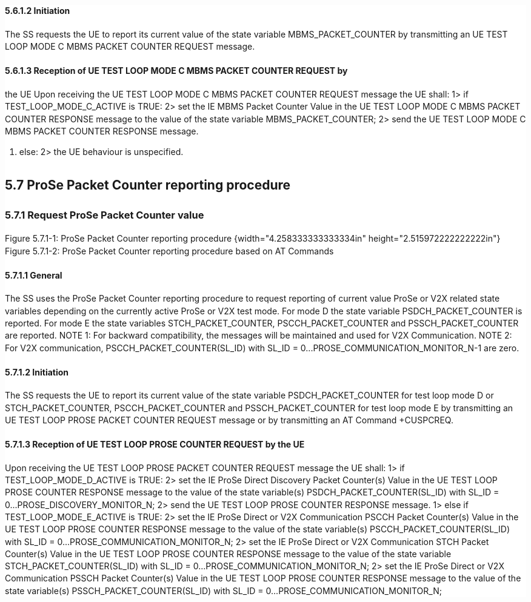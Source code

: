#### 5.6.1.2 Initiation
The SS requests the UE to report its current value of the state variable
MBMS_PACKET_COUNTER by transmitting an UE TEST LOOP MODE C MBMS PACKET COUNTER
REQUEST message.
#### 5.6.1.3 Reception of UE TEST LOOP MODE C MBMS PACKET COUNTER REQUEST by
the UE
Upon receiving the UE TEST LOOP MODE C MBMS PACKET COUNTER REQUEST message the
UE shall:
1> if TEST_LOOP_MODE_C_ACTIVE is TRUE:
2> set the IE MBMS Packet Counter Value in the UE TEST LOOP MODE C MBMS PACKET
COUNTER RESPONSE message to the value of the state variable
MBMS_PACKET_COUNTER;
2> send the UE TEST LOOP MODE C MBMS PACKET COUNTER RESPONSE message.
  1. else:
2> the UE behaviour is unspecified.
## 5.7 ProSe Packet Counter reporting procedure
### 5.7.1 Request ProSe Packet Counter value
Figure 5.7.1-1: ProSe Packet Counter reporting procedure
{width="4.258333333333334in" height="2.515972222222222in"}
Figure 5.7.1-2: ProSe Packet Counter reporting procedure based on AT Commands
#### 5.7.1.1 General
The SS uses the ProSe Packet Counter reporting procedure to request reporting
of current value ProSe or V2X related state variables depending on the
currently active ProSe or V2X test mode. For mode D the state variable
PSDCH_PACKET_COUNTER is reported. For mode E the state variables
STCH_PACKET_COUNTER, PSCCH_PACKET_COUNTER and PSSCH_PACKET_COUNTER are
reported.
NOTE 1: For backward compatibility, the messages will be maintained and used
for V2X Communication.
NOTE 2: For V2X communication, PSCCH_PACKET_COUNTER(SL_ID) with SL_ID =
0...PROSE_COMMUNICATION_MONITOR_N-1 are zero.
#### 5.7.1.2 Initiation
The SS requests the UE to report its current value of the state variable
PSDCH_PACKET_COUNTER for test loop mode D or STCH_PACKET_COUNTER,
PSCCH_PACKET_COUNTER and PSSCH_PACKET_COUNTER for test loop mode E by
transmitting an UE TEST LOOP PROSE PACKET COUNTER REQUEST message or by
transmitting an AT Command +CUSPCREQ.
#### 5.7.1.3 Reception of UE TEST LOOP PROSE COUNTER REQUEST by the UE
Upon receiving the UE TEST LOOP PROSE PACKET COUNTER REQUEST message the UE
shall:
1> if TEST_LOOP_MODE_D_ACTIVE is TRUE:
2> set the IE ProSe Direct Discovery Packet Counter(s) Value in the UE TEST
LOOP PROSE COUNTER RESPONSE message to the value of the state variable(s)
PSDCH_PACKET_COUNTER(SL_ID) with SL_ID = 0...PROSE_DISCOVERY_MONITOR_N;
2> send the UE TEST LOOP PROSE COUNTER RESPONSE message.
1> else if TEST_LOOP_MODE_E_ACTIVE is TRUE:
2> set the IE ProSe Direct or V2X Communication PSCCH Packet Counter(s) Value
in the UE TEST LOOP PROSE COUNTER RESPONSE message to the value of the state
variable(s) PSCCH_PACKET_COUNTER(SL_ID) with SL_ID =
0...PROSE_COMMUNICATION_MONITOR_N;
2> set the IE ProSe Direct or V2X Communication STCH Packet Counter(s) Value
in the UE TEST LOOP PROSE COUNTER RESPONSE message to the value of the state
variable STCH_PACKET_COUNTER(SL_ID) with SL_ID =
0...PROSE_COMMUNICATION_MONITOR_N;
2> set the IE ProSe Direct or V2X Communication PSSCH Packet Counter(s) Value
in the UE TEST LOOP PROSE COUNTER RESPONSE message to the value of the state
variable(s) PSSCH_PACKET_COUNTER(SL_ID) with SL_ID =
0...PROSE_COMMUNICATION_MONITOR_N;